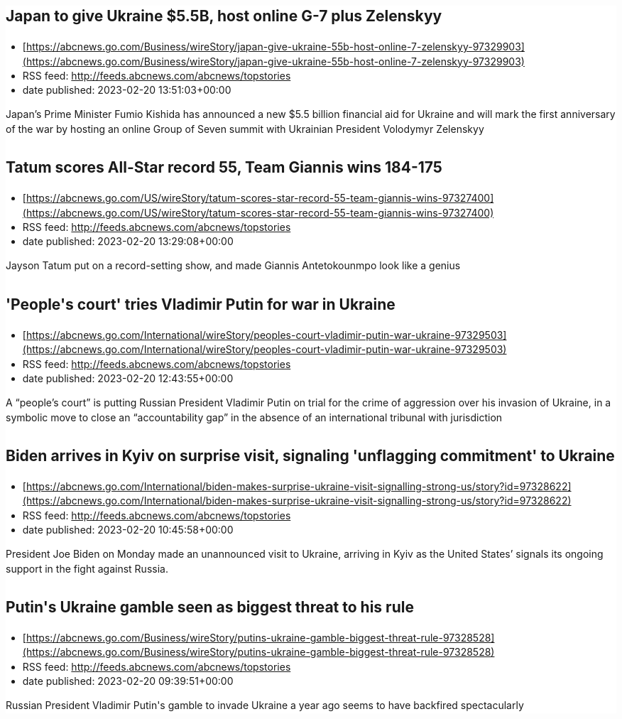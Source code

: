 ## Japan to give Ukraine $5.5B, host online G-7 plus Zelenskyy
 - [https://abcnews.go.com/Business/wireStory/japan-give-ukraine-55b-host-online-7-zelenskyy-97329903](https://abcnews.go.com/Business/wireStory/japan-give-ukraine-55b-host-online-7-zelenskyy-97329903)
 - RSS feed: http://feeds.abcnews.com/abcnews/topstories
 - date published: 2023-02-20 13:51:03+00:00

Japan&rsquo;s Prime Minister Fumio Kishida has announced a new $5.5 billion financial aid for Ukraine and will mark the first anniversary of the war by hosting an online Group of Seven summit with Ukrainian President Volodymyr Zelenskyy

## Tatum scores All-Star record 55, Team Giannis wins 184-175
 - [https://abcnews.go.com/US/wireStory/tatum-scores-star-record-55-team-giannis-wins-97327400](https://abcnews.go.com/US/wireStory/tatum-scores-star-record-55-team-giannis-wins-97327400)
 - RSS feed: http://feeds.abcnews.com/abcnews/topstories
 - date published: 2023-02-20 13:29:08+00:00

Jayson Tatum put on a record-setting show, and made Giannis Antetokounmpo look like a genius

## 'People's court' tries Vladimir Putin for war in Ukraine
 - [https://abcnews.go.com/International/wireStory/peoples-court-vladimir-putin-war-ukraine-97329503](https://abcnews.go.com/International/wireStory/peoples-court-vladimir-putin-war-ukraine-97329503)
 - RSS feed: http://feeds.abcnews.com/abcnews/topstories
 - date published: 2023-02-20 12:43:55+00:00

A &ldquo;people&rsquo;s court&rdquo; is putting Russian President Vladimir Putin on trial for the crime of aggression over his invasion of Ukraine, in a symbolic move to close an &ldquo;accountability gap&rdquo; in the absence of an international tribunal with jurisdiction

## Biden arrives in Kyiv on surprise visit, signaling 'unflagging commitment' to Ukraine
 - [https://abcnews.go.com/International/biden-makes-surprise-ukraine-visit-signalling-strong-us/story?id=97328622](https://abcnews.go.com/International/biden-makes-surprise-ukraine-visit-signalling-strong-us/story?id=97328622)
 - RSS feed: http://feeds.abcnews.com/abcnews/topstories
 - date published: 2023-02-20 10:45:58+00:00

President Joe Biden on Monday made an unannounced visit to Ukraine, arriving in Kyiv as the United States’ signals its ongoing support in the fight against Russia.

## Putin's Ukraine gamble seen as biggest threat to his rule
 - [https://abcnews.go.com/Business/wireStory/putins-ukraine-gamble-biggest-threat-rule-97328528](https://abcnews.go.com/Business/wireStory/putins-ukraine-gamble-biggest-threat-rule-97328528)
 - RSS feed: http://feeds.abcnews.com/abcnews/topstories
 - date published: 2023-02-20 09:39:51+00:00

Russian President Vladimir Putin's gamble to invade Ukraine a year ago seems to have backfired spectacularly
